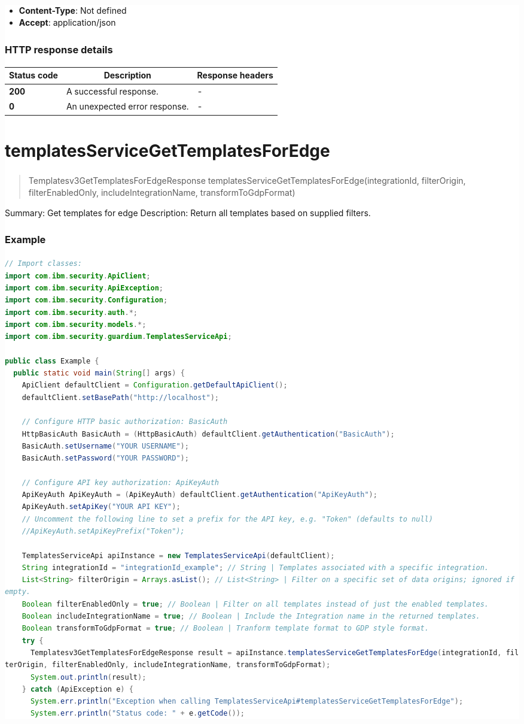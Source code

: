  - **Content-Type**: Not defined
 - **Accept**: application/json

### HTTP response details
| Status code | Description | Response headers |
|-------------|-------------|------------------|
| **200** | A successful response. |  -  |
| **0** | An unexpected error response. |  -  |

<a id="templatesServiceGetTemplatesForEdge"></a>
# **templatesServiceGetTemplatesForEdge**
> Templatesv3GetTemplatesForEdgeResponse templatesServiceGetTemplatesForEdge(integrationId, filterOrigin, filterEnabledOnly, includeIntegrationName, transformToGdpFormat)

Summary: Get templates for edge Description: Return all templates based on supplied filters.

### Example
```java
// Import classes:
import com.ibm.security.ApiClient;
import com.ibm.security.ApiException;
import com.ibm.security.Configuration;
import com.ibm.security.auth.*;
import com.ibm.security.models.*;
import com.ibm.security.guardium.TemplatesServiceApi;

public class Example {
  public static void main(String[] args) {
    ApiClient defaultClient = Configuration.getDefaultApiClient();
    defaultClient.setBasePath("http://localhost");
    
    // Configure HTTP basic authorization: BasicAuth
    HttpBasicAuth BasicAuth = (HttpBasicAuth) defaultClient.getAuthentication("BasicAuth");
    BasicAuth.setUsername("YOUR USERNAME");
    BasicAuth.setPassword("YOUR PASSWORD");

    // Configure API key authorization: ApiKeyAuth
    ApiKeyAuth ApiKeyAuth = (ApiKeyAuth) defaultClient.getAuthentication("ApiKeyAuth");
    ApiKeyAuth.setApiKey("YOUR API KEY");
    // Uncomment the following line to set a prefix for the API key, e.g. "Token" (defaults to null)
    //ApiKeyAuth.setApiKeyPrefix("Token");

    TemplatesServiceApi apiInstance = new TemplatesServiceApi(defaultClient);
    String integrationId = "integrationId_example"; // String | Templates associated with a specific integration.
    List<String> filterOrigin = Arrays.asList(); // List<String> | Filter on a specific set of data origins; ignored if empty.
    Boolean filterEnabledOnly = true; // Boolean | Filter on all templates instead of just the enabled templates.
    Boolean includeIntegrationName = true; // Boolean | Include the Integration name in the returned templates.
    Boolean transformToGdpFormat = true; // Boolean | Tranform template format to GDP style format.
    try {
      Templatesv3GetTemplatesForEdgeResponse result = apiInstance.templatesServiceGetTemplatesForEdge(integrationId, filterOrigin, filterEnabledOnly, includeIntegrationName, transformToGdpFormat);
      System.out.println(result);
    } catch (ApiException e) {
      System.err.println("Exception when calling TemplatesServiceApi#templatesServiceGetTemplatesForEdge");
      System.err.println("Status code: " + e.getCode());
```